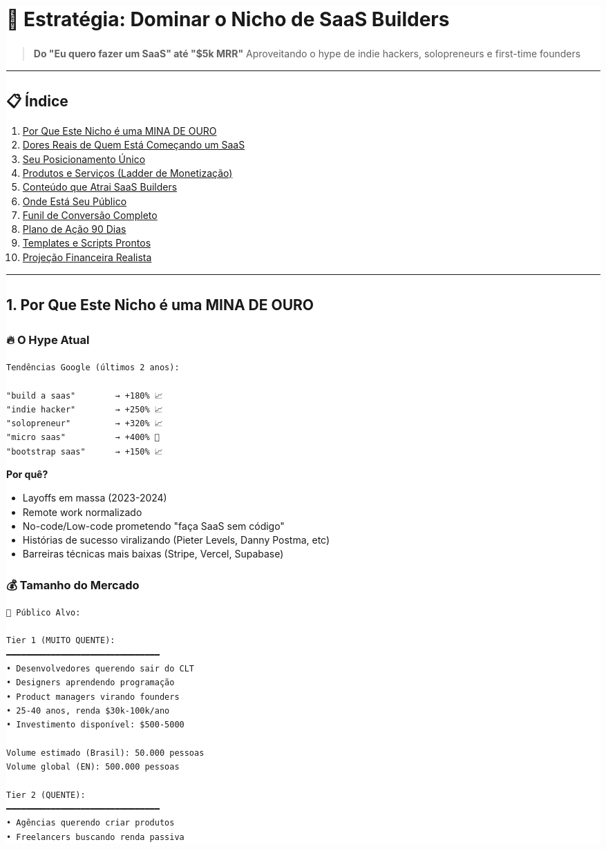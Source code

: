# 🚀 Estratégia: Dominar o Nicho de SaaS Builders

> **Do "Eu quero fazer um SaaS" até "$5k MRR"**
> Aproveitando o hype de indie hackers, solopreneurs e first-time founders

---

## 📋 Índice

1. [Por Que Este Nicho é uma MINA DE OURO](#1-por-que-este-nicho-é-uma-mina-de-ouro)
2. [Dores Reais de Quem Está Começando um SaaS](#2-dores-reais-de-quem-está-começando-um-saas)
3. [Seu Posicionamento Único](#3-seu-posicionamento-único)
4. [Produtos e Serviços (Ladder de Monetização)](#4-produtos-e-serviços-ladder-de-monetização)
5. [Conteúdo que Atrai SaaS Builders](#5-conteúdo-que-atrai-saas-builders)
6. [Onde Está Seu Público](#6-onde-está-seu-público)
7. [Funil de Conversão Completo](#7-funil-de-conversão-completo)
8. [Plano de Ação 90 Dias](#8-plano-de-ação-90-dias)
9. [Templates e Scripts Prontos](#9-templates-e-scripts-prontos)
10. [Projeção Financeira Realista](#10-projeção-financeira-realista)

---

## 1. Por Que Este Nicho é uma MINA DE OURO

### 🔥 O Hype Atual

```
Tendências Google (últimos 2 anos):

"build a saas"        → +180% 📈
"indie hacker"        → +250% 📈
"solopreneur"         → +320% 📈
"micro saas"          → +400% 🚀
"bootstrap saas"      → +150% 📈
```

**Por quê?**
- Layoffs em massa (2023-2024)
- Remote work normalizado
- No-code/Low-code prometendo "faça SaaS sem código"
- Histórias de sucesso viralizando (Pieter Levels, Danny Postma, etc)
- Barreiras técnicas mais baixas (Stripe, Vercel, Supabase)

### 💰 Tamanho do Mercado

```
🎯 Público Alvo:

Tier 1 (MUITO QUENTE):
━━━━━━━━━━━━━━━━━━━━━━━━━━━━━━━
• Desenvolvedores querendo sair do CLT
• Designers aprendendo programação
• Product managers virando founders
• 25-40 anos, renda $30k-100k/ano
• Investimento disponível: $500-5000

Volume estimado (Brasil): 50.000 pessoas
Volume global (EN): 500.000 pessoas

Tier 2 (QUENTE):
━━━━━━━━━━━━━━━━━━━━━━━━━━━━━━━
• Agências querendo criar produtos
• Freelancers buscando renda passiva
```